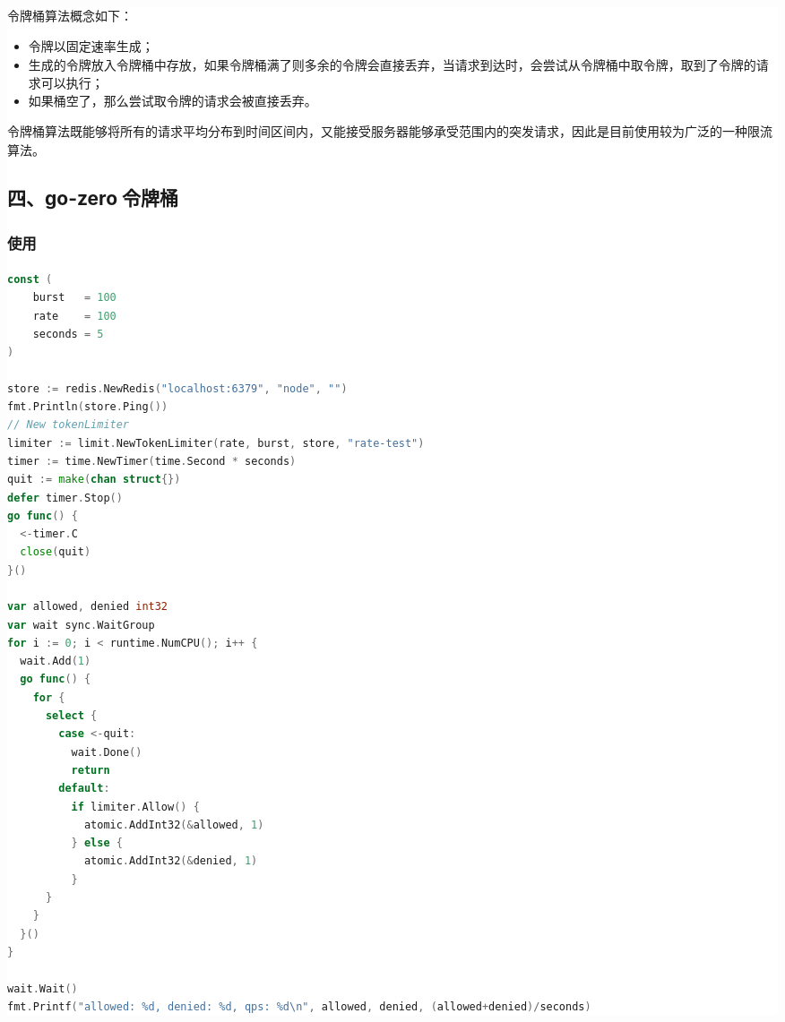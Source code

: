 

令牌桶算法概念如下：

- 令牌以固定速率生成；
- 生成的令牌放入令牌桶中存放，如果令牌桶满了则多余的令牌会直接丢弃，当请求到达时，会尝试从令牌桶中取令牌，取到了令牌的请求可以执行；
- 如果桶空了，那么尝试取令牌的请求会被直接丢弃。

令牌桶算法既能够将所有的请求平均分布到时间区间内，又能接受服务器能够承受范围内的突发请求，因此是目前使用较为广泛的一种限流算法。

## 四、go-zero 令牌桶

### 使用

```go
const (
    burst   = 100
    rate    = 100
    seconds = 5
)

store := redis.NewRedis("localhost:6379", "node", "")
fmt.Println(store.Ping())
// New tokenLimiter
limiter := limit.NewTokenLimiter(rate, burst, store, "rate-test")
timer := time.NewTimer(time.Second * seconds)
quit := make(chan struct{})
defer timer.Stop()
go func() {
  <-timer.C
  close(quit)
}()

var allowed, denied int32
var wait sync.WaitGroup
for i := 0; i < runtime.NumCPU(); i++ {
  wait.Add(1)
  go func() {
    for {
      select {
        case <-quit:
          wait.Done()
          return
        default:
          if limiter.Allow() {
            atomic.AddInt32(&allowed, 1)
          } else {
            atomic.AddInt32(&denied, 1)
          }
      }
    }
  }()
}

wait.Wait()
fmt.Printf("allowed: %d, denied: %d, qps: %d\n", allowed, denied, (allowed+denied)/seconds)
```
